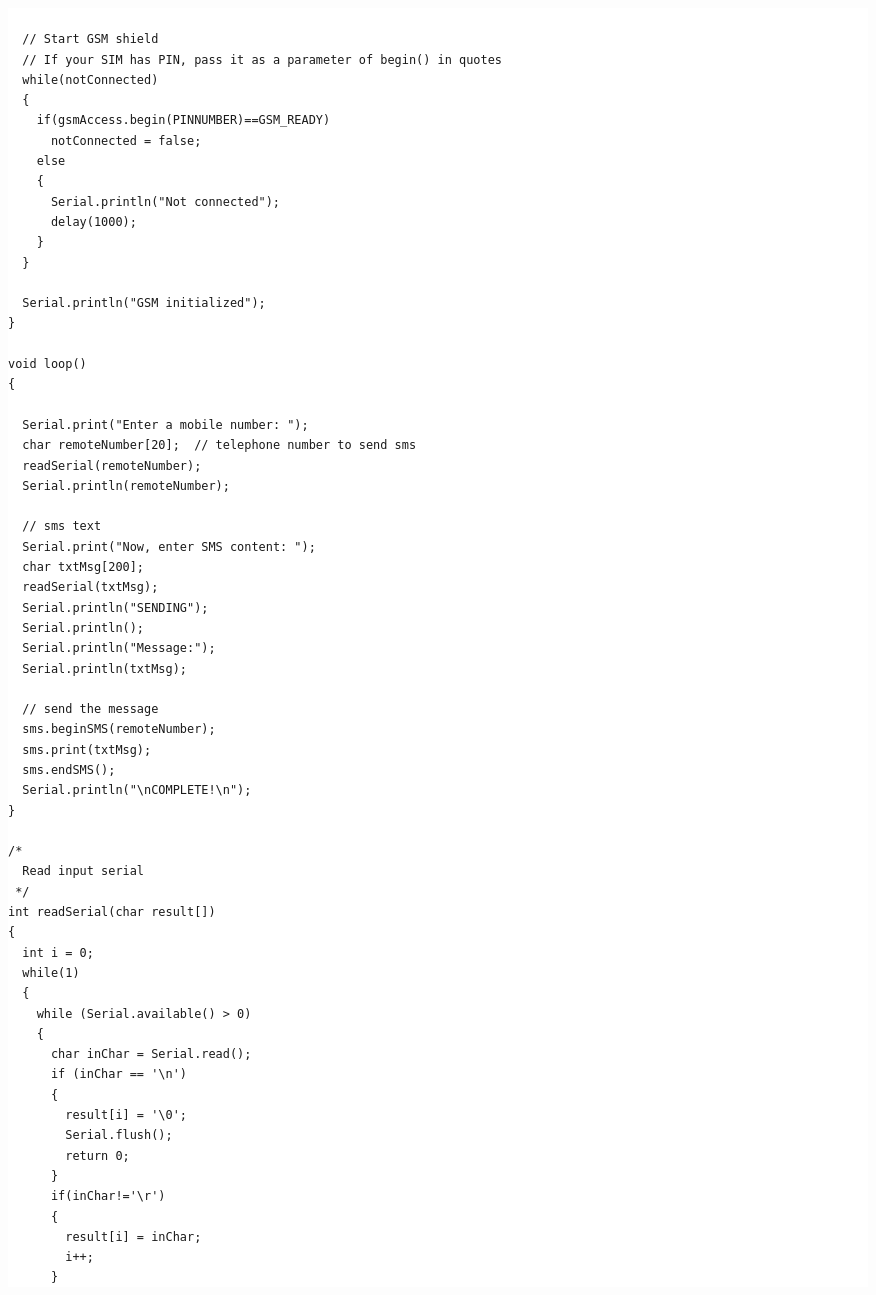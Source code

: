 ```

  // Start GSM shield
  // If your SIM has PIN, pass it as a parameter of begin() in quotes
  while(notConnected)
  {
    if(gsmAccess.begin(PINNUMBER)==GSM_READY)
      notConnected = false;
    else
    {
      Serial.println("Not connected");
      delay(1000);
    }
  }

  Serial.println("GSM initialized");
}

void loop()
{

  Serial.print("Enter a mobile number: ");
  char remoteNumber[20];  // telephone number to send sms
  readSerial(remoteNumber);
  Serial.println(remoteNumber);

  // sms text
  Serial.print("Now, enter SMS content: ");
  char txtMsg[200];
  readSerial(txtMsg);
  Serial.println("SENDING");
  Serial.println();
  Serial.println("Message:");
  Serial.println(txtMsg);

  // send the message
  sms.beginSMS(remoteNumber);
  sms.print(txtMsg);
  sms.endSMS();
  Serial.println("\nCOMPLETE!\n");
}

/*
  Read input serial
 */
int readSerial(char result[])
{
  int i = 0;
  while(1)
  {
    while (Serial.available() > 0)
    {
      char inChar = Serial.read();
      if (inChar == '\n')
      {
        result[i] = '\0';
        Serial.flush();
        return 0;
      }
      if(inChar!='\r')
      {
        result[i] = inChar;
        i++;
      }
```